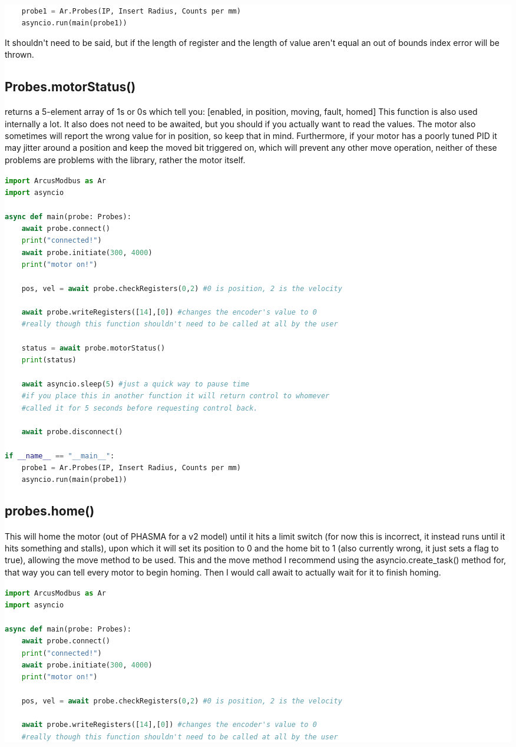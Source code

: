 ```py
	probe1 = Ar.Probes(IP, Insert Radius, Counts per mm)
	asyncio.run(main(probe1))
```
It shouldn't need to be said, but if the length of register and the length of value aren't equal an out of bounds index error will be thrown.

## Probes.motorStatus()
returns a 5-element array of 1s or 0s which tell you: [enabled, in position, moving, fault, homed]
This function is also used internally a lot. It also does not need to be awaited, but you should if you actually want to read the values. The motor also sometimes will report the wrong value for in position, so keep that in mind. Furthermore, if your motor has a poorly tuned PID it may jitter around a position and keep the moved bit triggered on, which will prevent any other move operation, neither of these problems are problems with the library, rather the motor itself.
```py
import ArcusModbus as Ar
import asyncio

async def main(probe: Probes):
	await probe.connect()
	print("connected!")
	await probe.initiate(300, 4000)
	print("motor on!")

	pos, vel = await probe.checkRegisters(0,2) #0 is position, 2 is the velocity
	
	await probe.writeRegisters([14],[0]) #changes the encoder's value to 0
	#really though this function shouldn't need to be called at all by the user

	status = await probe.motorStatus()
	print(status)

	await asyncio.sleep(5) #just a quick way to pause time
	#if you place this in another function it will return control to whomever
	#called it for 5 seconds before requesting control back.

	await probe.disconnect()

if __name__ == "__main__":
	probe1 = Ar.Probes(IP, Insert Radius, Counts per mm)
	asyncio.run(main(probe1))
```
## probes.home()
This will home the motor (out of PHASMA for a v2 model) until it hits a limit switch (for now this is incorrect, it instead runs until it hits something and stalls), upon which it will set its position to 0 and the home bit to 1 (also currently wrong, it just sets a flag to true), allowing the move method to be used. This and the move method I recommend using the asyncio.create_task() method for, that way you can tell every motor to begin homing. Then I would call await to actually wait for it to finish homing.
```py
import ArcusModbus as Ar
import asyncio

async def main(probe: Probes):
	await probe.connect()
	print("connected!")
	await probe.initiate(300, 4000)
	print("motor on!")

	pos, vel = await probe.checkRegisters(0,2) #0 is position, 2 is the velocity
	
	await probe.writeRegisters([14],[0]) #changes the encoder's value to 0
	#really though this function shouldn't need to be called at all by the user
```